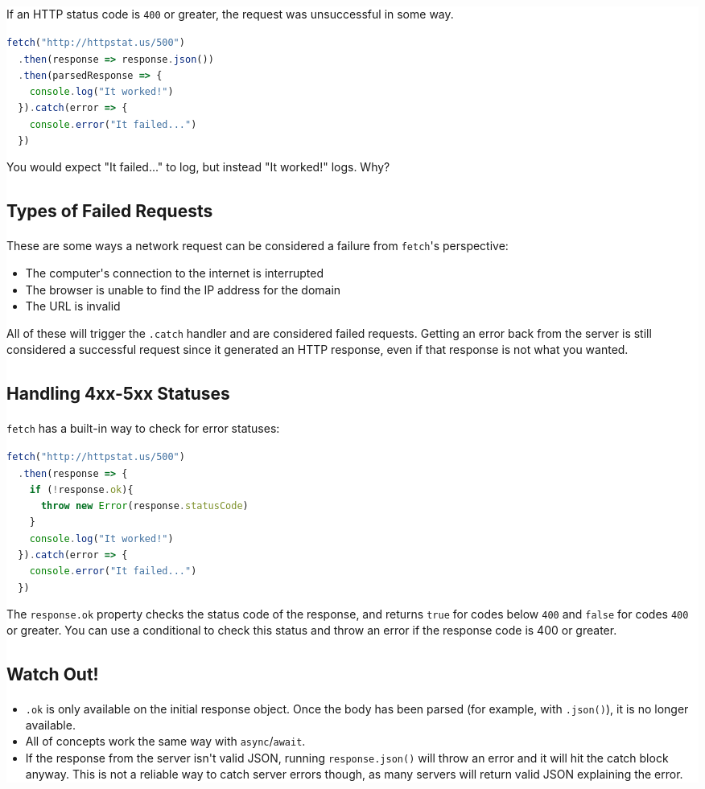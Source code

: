 If an HTTP status code is `400` or greater, the request was unsuccessful in some way.

```js
fetch("http://httpstat.us/500")
  .then(response => response.json())
  .then(parsedResponse => {
    console.log("It worked!")
  }).catch(error => {
    console.error("It failed...")
  })
```

You would expect "It failed..." to log, but instead "It worked!" logs. Why?

## Types of Failed Requests

These are some ways a network request can be considered a failure from `fetch`'s perspective:

* The computer's connection to the internet is interrupted
* The browser is unable to find the IP address for the domain
* The URL is invalid

All of these will trigger the `.catch` handler and are considered failed requests. Getting an error back from the server is still considered a successful request since it generated an HTTP response, even if that response is not what you wanted.

## Handling 4xx-5xx Statuses

`fetch` has a built-in way to check for error statuses:

```js
fetch("http://httpstat.us/500")
  .then(response => {
    if (!response.ok){
      throw new Error(response.statusCode)
    }
    console.log("It worked!")
  }).catch(error => {
    console.error("It failed...")
  })
```

The `response.ok` property checks the status code of the response, and returns `true` for codes below `400` and `false` for codes `400` or greater. You can use a conditional to check this status and throw an error if the response code is 400 or greater.

## Watch Out!

* `.ok` is only available on the initial response object. Once the body has been parsed (for example, with `.json()`), it is no longer available.
* All of concepts work the same way with `async`/`await`.
* If the response from the server isn't valid JSON, running `response.json()` will throw an error and it will hit the catch block anyway. This is not a reliable way to catch server errors though, as many servers will return valid JSON explaining the error.
